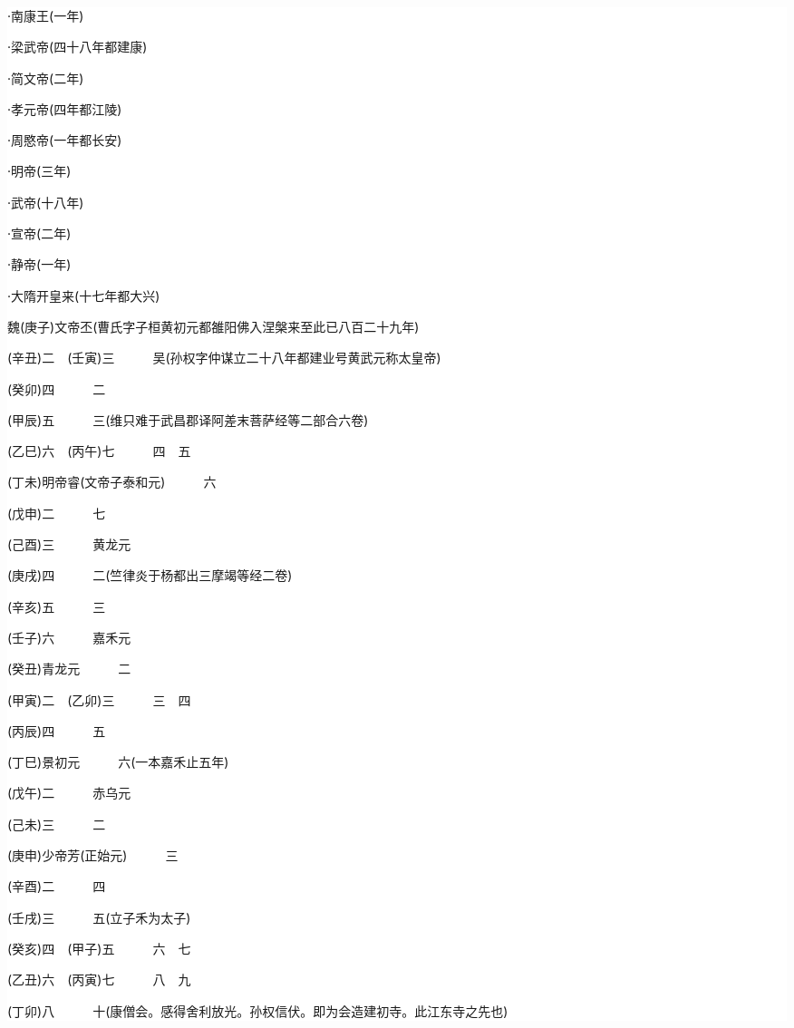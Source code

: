 ·南康王(一年)  

·梁武帝(四十八年都建康)  

·简文帝(二年)  

·孝元帝(四年都江陵)  

·周愍帝(一年都长安)  

·明帝(三年)  

·武帝(十八年)  

·宣帝(二年)  

·静帝(一年)  

·大隋开皇来(十七年都大兴)  

魏(庚子)文帝丕(曹氏字子桓黄初元都雒阳佛入涅槃来至此已八百二十九年)  

(辛丑)二　(壬寅)三　　　吴(孙权字仲谋立二十八年都建业号黄武元称太皇帝)  

(癸卯)四　　　二  

(甲辰)五　　　三(维只难于武昌郡译阿差末菩萨经等二部合六卷)  

(乙巳)六　(丙午)七　　　四　五  

(丁未)明帝睿(文帝子泰和元)　　　六  

(戊申)二　　　七  

(己酉)三　　　黄龙元  

(庚戌)四　　　二(竺律炎于杨都出三摩竭等经二卷)  

(辛亥)五　　　三  

(壬子)六　　　嘉禾元  

(癸丑)青龙元　　　二  

(甲寅)二　(乙卯)三　　　三　四  

(丙辰)四　　　五  

(丁巳)景初元　　　六(一本嘉禾止五年)  

(戊午)二　　　赤乌元  

(己未)三　　　二  

(庚申)少帝芳(正始元)　　　三  

(辛酉)二　　　四  

(壬戌)三　　　五(立子禾为太子)  

(癸亥)四　(甲子)五　　　六　七  

(乙丑)六　(丙寅)七　　　八　九  

(丁卯)八　　　十(康僧会。感得舍利放光。孙权信伏。即为会造建初寺。此江东寺之先也)  
